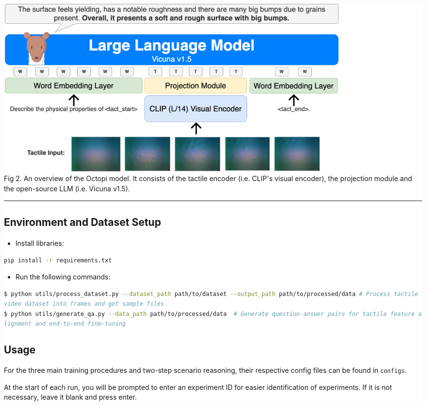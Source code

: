   <img src="./assets/model.png" width="80%">
  <br />
  <span>Fig 2. An overview of the Octopi model. It consists of the tactile encoder (i.e. CLIP's visual encoder), the projection module and the open-source LLM (i.e. Vicuna v1.5). </span>
<p>
  
_____

## Environment and Dataset Setup

* Install libraries:
```bash
pip install -r requirements.txt
```

* Run the following commands:
```bash
$ python utils/process_dataset.py --dataset_path path/to/dataset --output_path path/to/processed/data # Process tactile video dataset into frames and get sample files
$ python utils/generate_qa.py --data_path path/to/processed/data  # Generate question-answer pairs for tactile feature alignment and end-to-end fine-tuning
```

## Usage

For the three main training procedures and two-step scenario reasoning, their respective config files can be found in `configs`.

At the start of each run, you will be prompted to enter an experiment ID for easier identification of experiments. If it is not necessary, leave it blank and press enter.
